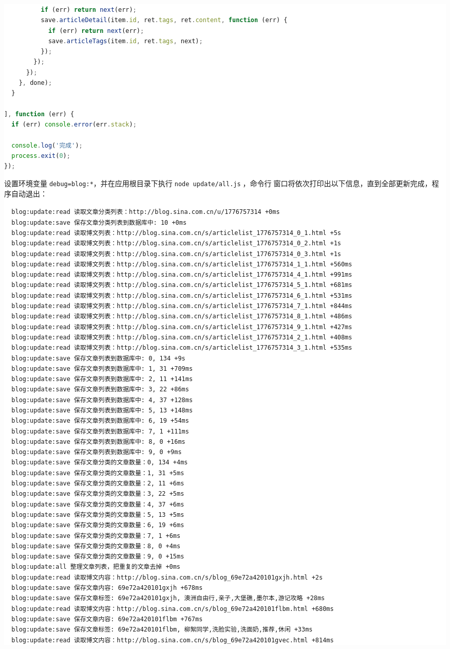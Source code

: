 ```JavaScript
          if (err) return next(err);
          save.articleDetail(item.id, ret.tags, ret.content, function (err) {
            if (err) return next(err);
            save.articleTags(item.id, ret.tags, next);
          });
        });
      });
    }, done);
  }

], function (err) {
  if (err) console.error(err.stack);

  console.log('完成');
  process.exit(0);
});
```

设置环境变量 `debug=blog:*`，并在应用根目录下执行 `node update/all.js` ，命令行
窗口将依次打印出以下信息，直到全部更新完成，程序自动退出：

```
  blog:update:read 读取文章分类列表：http://blog.sina.com.cn/u/1776757314 +0ms
  blog:update:save 保存文章分类列表到数据库中: 10 +0ms
  blog:update:read 读取博文列表：http://blog.sina.com.cn/s/articlelist_1776757314_0_1.html +5s
  blog:update:read 读取博文列表：http://blog.sina.com.cn/s/articlelist_1776757314_0_2.html +1s
  blog:update:read 读取博文列表：http://blog.sina.com.cn/s/articlelist_1776757314_0_3.html +1s
  blog:update:read 读取博文列表：http://blog.sina.com.cn/s/articlelist_1776757314_1_1.html +560ms
  blog:update:read 读取博文列表：http://blog.sina.com.cn/s/articlelist_1776757314_4_1.html +991ms
  blog:update:read 读取博文列表：http://blog.sina.com.cn/s/articlelist_1776757314_5_1.html +681ms
  blog:update:read 读取博文列表：http://blog.sina.com.cn/s/articlelist_1776757314_6_1.html +531ms
  blog:update:read 读取博文列表：http://blog.sina.com.cn/s/articlelist_1776757314_7_1.html +844ms
  blog:update:read 读取博文列表：http://blog.sina.com.cn/s/articlelist_1776757314_8_1.html +486ms
  blog:update:read 读取博文列表：http://blog.sina.com.cn/s/articlelist_1776757314_9_1.html +427ms
  blog:update:read 读取博文列表：http://blog.sina.com.cn/s/articlelist_1776757314_2_1.html +408ms
  blog:update:read 读取博文列表：http://blog.sina.com.cn/s/articlelist_1776757314_3_1.html +535ms
  blog:update:save 保存文章列表到数据库中: 0, 134 +9s
  blog:update:save 保存文章列表到数据库中: 1, 31 +709ms
  blog:update:save 保存文章列表到数据库中: 2, 11 +141ms
  blog:update:save 保存文章列表到数据库中: 3, 22 +86ms
  blog:update:save 保存文章列表到数据库中: 4, 37 +128ms
  blog:update:save 保存文章列表到数据库中: 5, 13 +148ms
  blog:update:save 保存文章列表到数据库中: 6, 19 +54ms
  blog:update:save 保存文章列表到数据库中: 7, 1 +111ms
  blog:update:save 保存文章列表到数据库中: 8, 0 +16ms
  blog:update:save 保存文章列表到数据库中: 9, 0 +9ms
  blog:update:save 保存文章分类的文章数量：0, 134 +4ms
  blog:update:save 保存文章分类的文章数量：1, 31 +5ms
  blog:update:save 保存文章分类的文章数量：2, 11 +6ms
  blog:update:save 保存文章分类的文章数量：3, 22 +5ms
  blog:update:save 保存文章分类的文章数量：4, 37 +6ms
  blog:update:save 保存文章分类的文章数量：5, 13 +5ms
  blog:update:save 保存文章分类的文章数量：6, 19 +6ms
  blog:update:save 保存文章分类的文章数量：7, 1 +6ms
  blog:update:save 保存文章分类的文章数量：8, 0 +4ms
  blog:update:save 保存文章分类的文章数量：9, 0 +15ms
  blog:update:all 整理文章列表，把重复的文章去掉 +0ms
  blog:update:read 读取博文内容：http://blog.sina.com.cn/s/blog_69e72a420101gxjh.html +2s
  blog:update:save 保存文章内容: 69e72a420101gxjh +678ms
  blog:update:save 保存文章标签: 69e72a420101gxjh, 澳洲自由行,亲子,大堡礁,墨尔本,游记攻略 +28ms
  blog:update:read 读取博文内容：http://blog.sina.com.cn/s/blog_69e72a420101flbm.html +680ms
  blog:update:save 保存文章内容: 69e72a420101flbm +767ms
  blog:update:save 保存文章标签: 69e72a420101flbm, 柳絮同学,洗脸实验,洗面奶,推荐,休闲 +33ms
  blog:update:read 读取博文内容：http://blog.sina.com.cn/s/blog_69e72a420101gvec.html +814ms
```